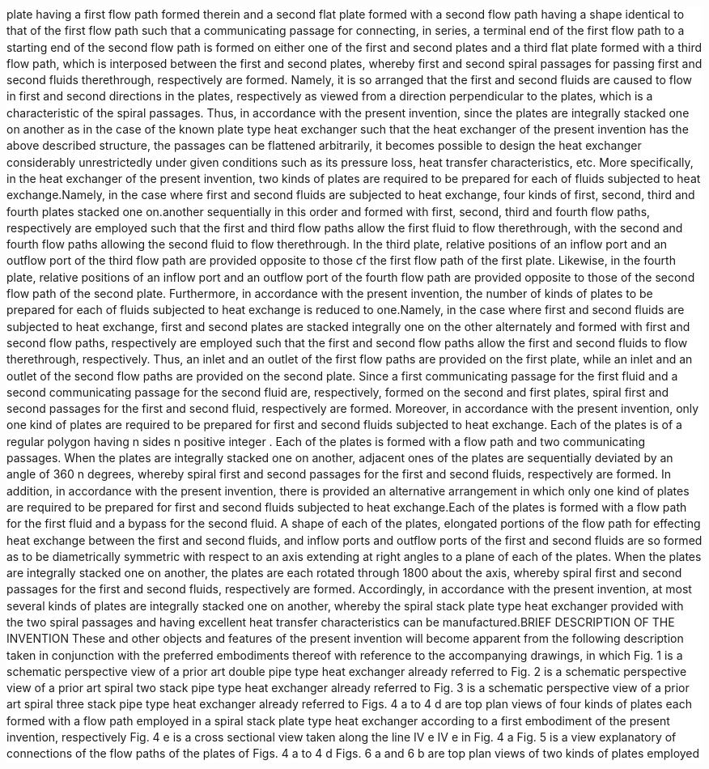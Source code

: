 plate having a first flow path formed therein and a second flat plate formed with a second flow path having a shape identical to that of the first flow path such that a communicating passage for connecting, in series, a terminal end of the first flow path to a starting end of the second flow path is formed on either one of the first and second plates and a third flat plate formed with a third flow path, which is interposed between the first and second plates, whereby first and second spiral passages for passing first and second fluids therethrough, respectively are formed. Namely, it is so arranged that the first and second fluids are caused to flow in first and second directions in the plates, respectively as viewed from a direction perpendicular to the plates, which is a characteristic of the spiral passages. Thus, in accordance with the present invention, since the plates are integrally stacked one on another as in the case of the known plate type heat exchanger such that the heat exchanger of the present invention has the above described structure, the passages can be flattened arbitrarily, it becomes possible to design the heat exchanger considerably unrestrictedly under given conditions such as its pressure loss, heat transfer characteristics, etc. More specifically, in the heat exchanger of the present invention, two kinds of plates are required to be prepared for each of fluids subjected to heat exchange.Namely, in the case where first and second fluids are subjected to heat exchange, four kinds of first, second, third and fourth plates stacked one on.another sequentially in this order and formed with first, second, third and fourth flow paths, respectively are employed such that the first and third flow paths allow the first fluid to flow therethrough, with the second and fourth flow paths allowing the second fluid to flow therethrough. In the third plate, relative positions of an inflow port and an outflow port of the third flow path are provided opposite to those cf the first flow path of the first plate. Likewise, in the fourth plate, relative positions of an inflow port and an outflow port of the fourth flow path are provided opposite to those of the second flow path of the second plate. Furthermore, in accordance with the present invention, the number of kinds of plates to be prepared for each of fluids subjected to heat exchange is reduced to one.Namely, in the case where first and second fluids are subjected to heat exchange, first and second plates are stacked integrally one on the other alternately and formed with first and second flow paths, respectively are employed such that the first and second flow paths allow the first and second fluids to flow therethrough, respectively. Thus, an inlet and an outlet of the first flow paths are provided on the first plate, while an inlet and an outlet of the second flow paths are provided on the second plate. Since a first communicating passage for the first fluid and a second communicating passage for the second fluid are, respectively, formed on the second and first plates, spiral first and second passages for the first and second fluid, respectively are formed. Moreover, in accordance with the present invention, only one kind of plates are required to be prepared for first and second fluids subjected to heat exchange. Each of the plates is of a regular polygon having n sides n positive integer . Each of the plates is formed with a flow path and two communicating passages. When the plates are integrally stacked one on another, adjacent ones of the plates are sequentially deviated by an angle of 360 n degrees, whereby spiral first and second passages for the first and second fluids, respectively are formed. In addition, in accordance with the present invention, there is provided an alternative arrangement in which only one kind of plates are required to be prepared for first and second fluids subjected to heat exchange.Each of the plates is formed with a flow path for the first fluid and a bypass for the second fluid. A shape of each of the plates, elongated portions of the flow path for effecting heat exchange between the first and second fluids, and inflow ports and outflow ports of the first and second fluids are so formed as to be diametrically symmetric with respect to an axis extending at right angles to a plane of each of the plates. When the plates are integrally stacked one on another, the plates are each rotated through 1800 about the axis, whereby spiral first and second passages for the first and second fluids, respectively are formed. Accordingly, in accordance with the present invention, at most several kinds of plates are integrally stacked one on another, whereby the spiral stack plate type heat exchanger provided with the two spiral passages and having excellent heat transfer characteristics can be manufactured.BRIEF DESCRIPTION OF THE INVENTION These and other objects and features of the present invention will become apparent from the following description taken in conjunction with the preferred embodiments thereof with reference to the accompanying drawings, in which Fig. 1 is a schematic perspective view of a prior art double pipe type heat exchanger already referred to Fig. 2 is a schematic perspective view of a prior art spiral two stack pipe type heat exchanger already referred to Fig. 3 is a schematic perspective view of a prior art spiral three stack pipe type heat exchanger already referred to Figs. 4 a to 4 d are top plan views of four kinds of plates each formed with a flow path employed in a spiral stack plate type heat exchanger according to a first embodiment of the present invention, respectively Fig. 4 e is a cross sectional view taken along the line IV e IV e in Fig. 4 a Fig. 5 is a view explanatory of connections of the flow paths of the plates of Figs. 4 a to 4 d Figs. 6 a and 6 b are top plan views of two kinds of plates employed